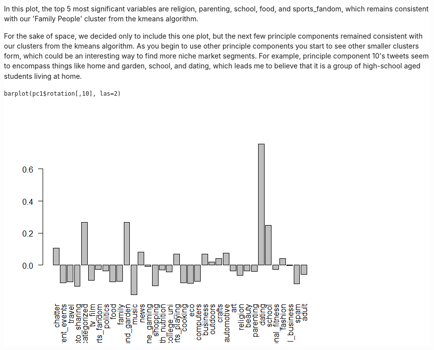 In this plot, the top 5 most significant variables are religion,
parenting, school, food, and sports\_fandom, which remains consistent
with our 'Family People' cluster from the kmeans algorithm.

For the sake of space, we decided only to include this one plot, but the
next few principle components remained consistent with our clusters from
the kmeans algorithm. As you begin to use other principle components you
start to see other smaller clusters form, which could be an interesting
way to find more niche market segments. For example, principle component
10's tweets seem to encompass things like home and garden, school, and
dating, which leads me to believe that it is a group of high-school aged
students living at home.

    barplot(pc1$rotation[,10], las=2)

![](HW1_Final_files/figure-markdown_strict/unnamed-chunk-12-1.png)
